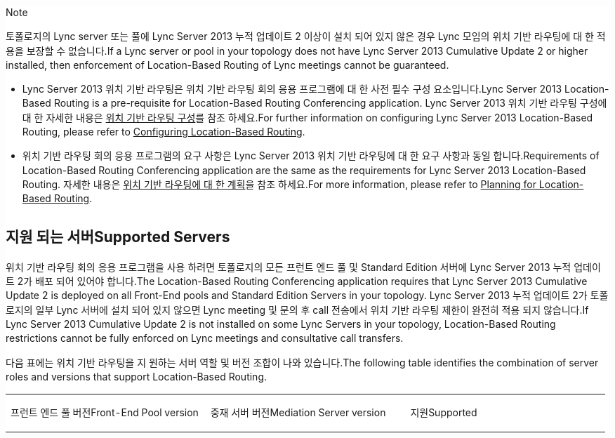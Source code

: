 <div>


> [!NOTE]  
> <span data-ttu-id="0d48c-106">토폴로지의 Lync server 또는 풀에 Lync Server 2013 누적 업데이트 2 이상이 설치 되어 있지 않은 경우 Lync 모임의 위치 기반 라우팅에 대 한 적용을 보장할 수 없습니다.</span><span class="sxs-lookup"><span data-stu-id="0d48c-106">If a Lync server or pool in your topology does not have Lync Server 2013 Cumulative Update 2 or higher installed, then enforcement of Location-Based Routing of Lync meetings cannot be guaranteed.</span></span>



</div>

  - <span data-ttu-id="0d48c-107">Lync Server 2013 위치 기반 라우팅은 위치 기반 라우팅 회의 응용 프로그램에 대 한 사전 필수 구성 요소입니다.</span><span class="sxs-lookup"><span data-stu-id="0d48c-107">Lync Server 2013 Location-Based Routing is a pre-requisite for Location-Based Routing Conferencing application.</span></span> <span data-ttu-id="0d48c-108">Lync Server 2013 위치 기반 라우팅 구성에 대 한 자세한 내용은 [위치 기반 라우팅 구성](lync-server-2013-configuring-location-based-routing.md)를 참조 하세요.</span><span class="sxs-lookup"><span data-stu-id="0d48c-108">For further information on configuring Lync Server 2013 Location-Based Routing, please refer to [Configuring Location-Based Routing](lync-server-2013-configuring-location-based-routing.md).</span></span>

  - <span data-ttu-id="0d48c-109">위치 기반 라우팅 회의 응용 프로그램의 요구 사항은 Lync Server 2013 위치 기반 라우팅에 대 한 요구 사항과 동일 합니다.</span><span class="sxs-lookup"><span data-stu-id="0d48c-109">Requirements of Location-Based Routing Conferencing application are the same as the requirements for Lync Server 2013 Location-Based Routing.</span></span> <span data-ttu-id="0d48c-110">자세한 내용은 [위치 기반 라우팅에 대 한 계획](lync-server-2013-planning-for-location-based-routing.md)을 참조 하세요.</span><span class="sxs-lookup"><span data-stu-id="0d48c-110">For more information, please refer to [Planning for Location-Based Routing](lync-server-2013-planning-for-location-based-routing.md).</span></span>

<div>

## <a name="supported-servers"></a><span data-ttu-id="0d48c-111">지원 되는 서버</span><span class="sxs-lookup"><span data-stu-id="0d48c-111">Supported Servers</span></span>

<span data-ttu-id="0d48c-112">위치 기반 라우팅 회의 응용 프로그램을 사용 하려면 토폴로지의 모든 프런트 엔드 풀 및 Standard Edition 서버에 Lync Server 2013 누적 업데이트 2가 배포 되어 있어야 합니다.</span><span class="sxs-lookup"><span data-stu-id="0d48c-112">The Location-Based Routing Conferencing application requires that Lync Server 2013 Cumulative Update 2 is deployed on all Front-End pools and Standard Edition Servers in your topology.</span></span> <span data-ttu-id="0d48c-113">Lync Server 2013 누적 업데이트 2가 토폴로지의 일부 Lync 서버에 설치 되어 있지 않으면 Lync meeting 및 문의 후 call 전송에서 위치 기반 라우팅 제한이 완전히 적용 되지 않습니다.</span><span class="sxs-lookup"><span data-stu-id="0d48c-113">If Lync Server 2013 Cumulative Update 2 is not installed on some Lync Servers in your topology, Location-Based Routing restrictions cannot be fully enforced on Lync meetings and consultative call transfers.</span></span>

<span data-ttu-id="0d48c-114">다음 표에는 위치 기반 라우팅을 지 원하는 서버 역할 및 버전 조합이 나와 있습니다.</span><span class="sxs-lookup"><span data-stu-id="0d48c-114">The following table identifies the combination of server roles and versions that support Location-Based Routing.</span></span>


<table>
<colgroup>
<col style="width: 33%" />
<col style="width: 33%" />
<col style="width: 33%" />
</colgroup>
<tbody>
<tr class="odd">
<td><p><span data-ttu-id="0d48c-115">프런트 엔드 풀 버전</span><span class="sxs-lookup"><span data-stu-id="0d48c-115">Front-End Pool version</span></span></p></td>
<td><p><span data-ttu-id="0d48c-116">중재 서버 버전</span><span class="sxs-lookup"><span data-stu-id="0d48c-116">Mediation Server version</span></span></p></td>
<td><p><span data-ttu-id="0d48c-117">지원</span><span class="sxs-lookup"><span data-stu-id="0d48c-117">Supported</span></span></p></td>
</tr>
<tr class="even">